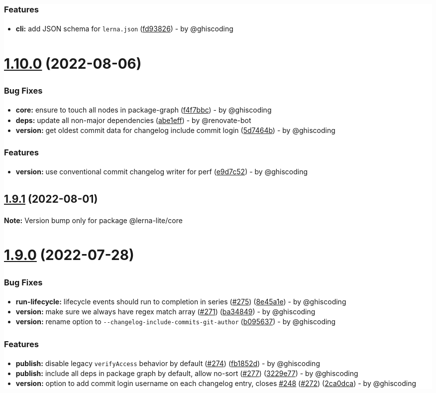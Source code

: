 ### Features

* **cli:** add JSON schema for `lerna.json` ([fd93826](https://github.com/lerna-lite/lerna-lite/commit/fd93826f8476dc1cfeba33a46b045fa95a7c38c7)) - by @ghiscoding

# [1.10.0](https://github.com/lerna-lite/lerna-lite/compare/v1.9.1...v1.10.0) (2022-08-06)

### Bug Fixes

* **core:** ensure to touch all nodes in package-graph ([f4f7bbc](https://github.com/lerna-lite/lerna-lite/commit/f4f7bbc60a7331a4077e2bf974bb5abffdb4e804)) - by @ghiscoding
* **deps:** update all non-major dependencies ([abe1eff](https://github.com/lerna-lite/lerna-lite/commit/abe1eff71fe211c36d05518a43f74da33967a450)) - by @renovate-bot
* **version:** get oldest commit data for changelog include commit login ([5d7464b](https://github.com/lerna-lite/lerna-lite/commit/5d7464b9224b3da39be2accefe5524ef820980d7)) - by @ghiscoding

### Features

* **version:** use conventional commit changelog writer for perf ([e9d7c52](https://github.com/lerna-lite/lerna-lite/commit/e9d7c52bdd70cac8d1c6a918c0475b613cf9817d)) - by @ghiscoding

## [1.9.1](https://github.com/lerna-lite/lerna-lite/compare/v1.9.0...v1.9.1) (2022-08-01)

**Note:** Version bump only for package @lerna-lite/core

# [1.9.0](https://github.com/lerna-lite/lerna-lite/compare/v1.8.0...v1.9.0) (2022-07-28)

### Bug Fixes

* **run-lifecycle:** lifecycle events should run to completion in series ([#275](https://github.com/lerna-lite/lerna-lite/issues/275)) ([8e45a1e](https://github.com/lerna-lite/lerna-lite/commit/8e45a1ef62dfca3a0f30f6375efc496d57f3ddc1)) - by @ghiscoding
* **version:** make sure we always have regex match array ([#271](https://github.com/lerna-lite/lerna-lite/issues/271)) ([ba34849](https://github.com/lerna-lite/lerna-lite/commit/ba348495cdefc1acbce3cec82b1c68333761cece)) - by @ghiscoding
* **version:** rename option to `--changelog-include-commits-git-author` ([b095637](https://github.com/lerna-lite/lerna-lite/commit/b095637cdf1ce57f7ecaabf06480f86623e0553e)) - by @ghiscoding

### Features

* **publish:** disable legacy `verifyAccess` behavior by default ([#274](https://github.com/lerna-lite/lerna-lite/issues/274)) ([fb1852d](https://github.com/lerna-lite/lerna-lite/commit/fb1852d09470cc6d3f74c9a8af87881686eabc34)) - by @ghiscoding
* **publish:** include all deps in package graph by default, allow no-sort ([#277](https://github.com/lerna-lite/lerna-lite/issues/277)) ([3229e77](https://github.com/lerna-lite/lerna-lite/commit/3229e7765907bf3bcf208baca876054a5a1cec5e)) - by @ghiscoding
* **version:** option to add commit login username on each changelog entry, closes [#248](https://github.com/lerna-lite/lerna-lite/issues/248) ([#272](https://github.com/lerna-lite/lerna-lite/issues/272)) ([2ca0dca](https://github.com/lerna-lite/lerna-lite/commit/2ca0dcaa005cac6306d7d24ffa4d0d8f1a45e320)) - by @ghiscoding
